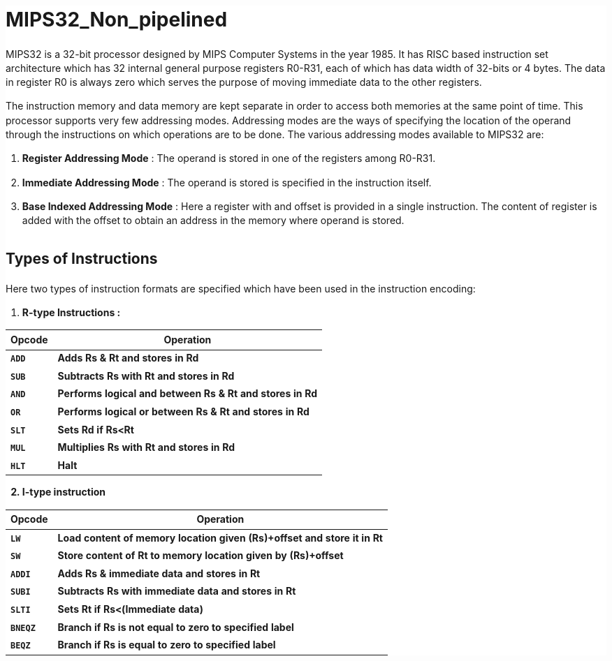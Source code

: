 # MIPS32_Non_pipelined

 MIPS32 is a 32-bit processor designed by MIPS Computer Systems in the year 1985. It has RISC based instruction set architecture which has 32 internal general purpose registers R0-R31, each of which has data width of 32-bits or 4 bytes. The data in register R0 is always zero which serves the purpose of moving immediate data to the other registers.

The instruction memory and data memory are kept separate in order to access both memories at the same point of time. This processor supports very few addressing modes. Addressing modes are the ways of specifying the location of the operand through the instructions on which operations are to be done. The various addressing modes available to MIPS32 are: 

1. <b>Register Addressing Mode</b> : The operand is stored in one of the registers among R0-R31.

2. <b>Immediate Addressing Mode</b> : The operand is stored is specified in the instruction itself.

3. <b>Base Indexed Addressing Mode</b> : Here a register with and offset is provided in a single instruction. The content of register is added with the offset to obtain an address in the memory where operand is stored. 

## Types of Instructions

Here two types of instruction formats are specified which have been used in the instruction encoding:

1. <b>R-type Instructions<b> : <br>
 
 | Opcode | Operation |
 | --- | --- |
 | `ADD` | Adds Rs & Rt and stores in Rd |
 | `SUB` | Subtracts Rs with Rt and stores in Rd |
 | `AND` | Performs logical and between Rs & Rt and stores in Rd |
 | `OR` | Performs logical or between Rs & Rt and stores in Rd |
 | `SLT` | Sets Rd if Rs<Rt |
 | `MUL` | Multiplies Rs with Rt and stores in Rd |
 | `HLT` | Halt |
 
2. I-type instruction

 | Opcode | Operation |
 | --- | --- |
 | `LW` | Load content of memory location given (Rs)+offset and store it in Rt |
 | `SW` | Store content of Rt to memory location given by (Rs)+offset |
 | `ADDI` | Adds Rs & immediate data and stores in Rt |
 | `SUBI` | Subtracts Rs with immediate data and stores in Rt |
 | `SLTI` | Sets Rt if Rs<(Immediate data) |
 | `BNEQZ` | Branch if Rs is not equal to zero to specified label |
 | `BEQZ` | Branch if Rs is equal to zero to specified label |
 